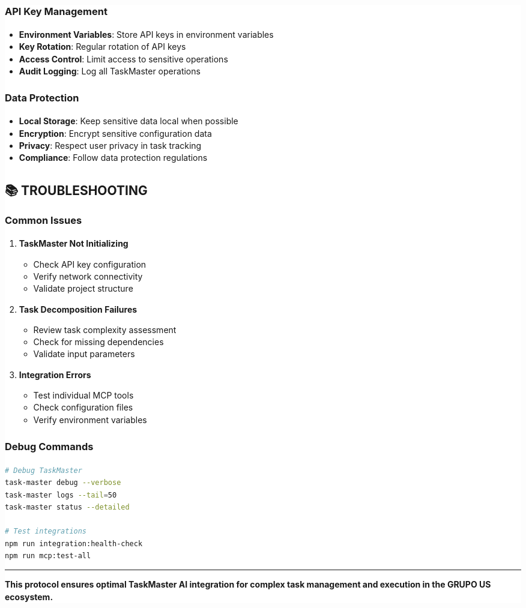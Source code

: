 ### **API Key Management**

- **Environment Variables**: Store API keys in environment variables
- **Key Rotation**: Regular rotation of API keys
- **Access Control**: Limit access to sensitive operations
- **Audit Logging**: Log all TaskMaster operations

### **Data Protection**

- **Local Storage**: Keep sensitive data local when possible
- **Encryption**: Encrypt sensitive configuration data
- **Privacy**: Respect user privacy in task tracking
- **Compliance**: Follow data protection regulations

## 📚 TROUBLESHOOTING

### **Common Issues**

1. **TaskMaster Not Initializing**

   - Check API key configuration
   - Verify network connectivity
   - Validate project structure

2. **Task Decomposition Failures**

   - Review task complexity assessment
   - Check for missing dependencies
   - Validate input parameters

3. **Integration Errors**
   - Test individual MCP tools
   - Check configuration files
   - Verify environment variables

### **Debug Commands**

```bash
# Debug TaskMaster
task-master debug --verbose
task-master logs --tail=50
task-master status --detailed

# Test integrations
npm run integration:health-check
npm run mcp:test-all
```

---

**This protocol ensures optimal TaskMaster AI integration for complex task management and execution in the GRUPO US ecosystem.**
